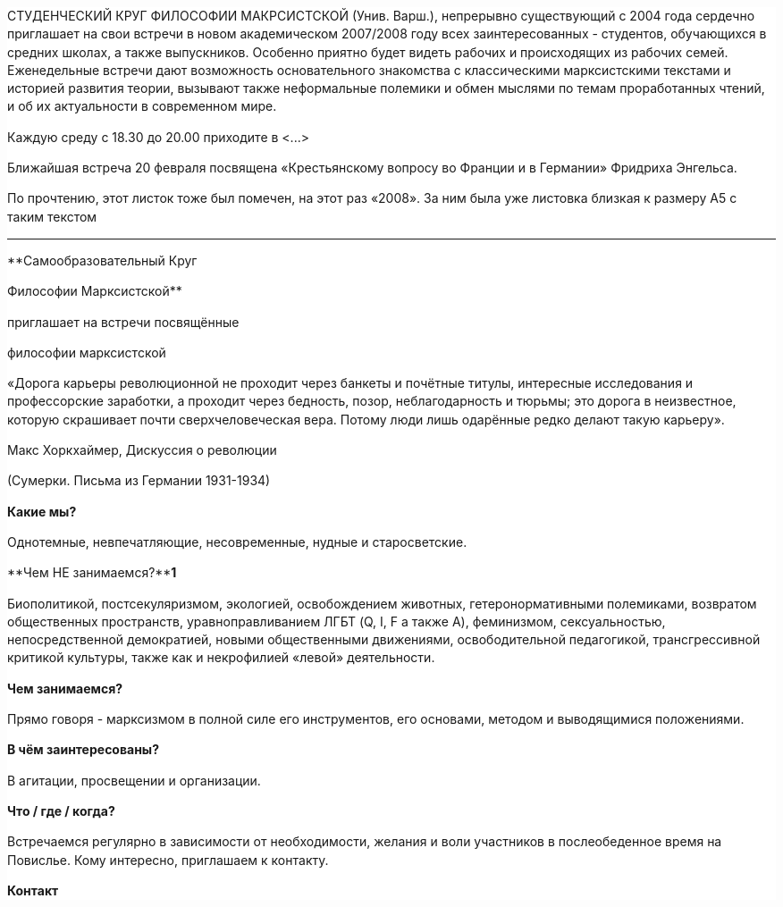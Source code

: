 СТУДЕНЧЕСКИЙ КРУГ ФИЛОСОФИИ МАКРСИСТСКОЙ (Унив. Варш.), непрерывно существующий с 2004 года сердечно приглашает на свои встречи в новом академическом 2007/2008 году всех заинтересованных - студентов, обучающихся в средних школах, а также выпускников. Особенно приятно будет видеть рабочих и происходящих из рабочих семей. Еженедельные встречи дают возможность основательного знакомства с классическими марксистскими текстами и историей развития теории, вызывают также неформальные полемики и обмен мыслями по темам проработанных чтений, и об их актуальности в современном мире.

Каждую среду с 18.30 до 20.00 приходите в <...>

Ближайшая встреча 20 февраля посвящена «Крестьянскому вопросу во Франции и в Германии» Фридриха Энгельса.

По прочтению, этот листок тоже был помечен, на этот раз «2008». За ним была уже листовка близкая к размеру А5 с таким текстом

_________________________________________________________________________

**Самообразовательный Круг

Философии Марксистской**

приглашает на встречи посвящённые

философии марксистской

«Дорога карьеры революционной не проходит через банкеты и почётные титулы, интересные исследования и профессорские заработки, а проходит через бедность, позор, неблагодарность и тюрьмы; это дорога в неизвестное, которую скрашивает почти сверхчеловеческая вера. Потому люди лишь одарённые редко делают такую карьеру».

Макс Хоркхаймер, Дискуссия о революции

(Сумерки. Письма из Германии 1931-1934)

**Какие мы?**

Однотемные, невпечатляющие, несовременные, нудные и старосветские.

**Чем НЕ занимаемся?****1**

Биополитикой, постсекуляризмом, экологией, освобождением животных, гетеронормативными полемиками, возвратом общественных пространств, уравноправливанием ЛГБТ (Q, I, F а также A), феминизмом, сексуальностью, непосредственной демократией, новыми общественными движениями, освободительной педагогикой, трансгрессивной критикой культуры, также как и некрофилией «левой» деятельности.

**Чем занимаемся?**

Прямо говоря - марксизмом в полной силе его инструментов, его основами, методом и выводящимися положениями.

**В чём заинтересованы?**

В агитации, просвещении и организации.

**Что / где / когда?**

Встречаемся регулярно в зависимости от необходимости, желания и воли участников в послеобеденное время на Повислье. Кому интересно, приглашаем к контакту.

**Контакт**
